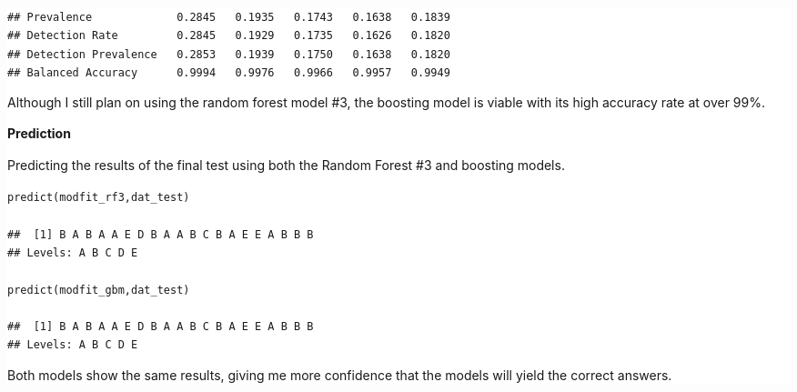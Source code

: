     ## Prevalence             0.2845   0.1935   0.1743   0.1638   0.1839
    ## Detection Rate         0.2845   0.1929   0.1735   0.1626   0.1820
    ## Detection Prevalence   0.2853   0.1939   0.1750   0.1638   0.1820
    ## Balanced Accuracy      0.9994   0.9976   0.9966   0.9957   0.9949

Although I still plan on using the random forest model \#3, the boosting
model is viable with its high accuracy rate at over 99%.

**Prediction**

Predicting the results of the final test using both the Random Forest
\#3 and boosting models.

    predict(modfit_rf3,dat_test)

    ##  [1] B A B A A E D B A A B C B A E E A B B B
    ## Levels: A B C D E

    predict(modfit_gbm,dat_test)

    ##  [1] B A B A A E D B A A B C B A E E A B B B
    ## Levels: A B C D E

Both models show the same results, giving me more confidence that the
models will yield the correct answers.
